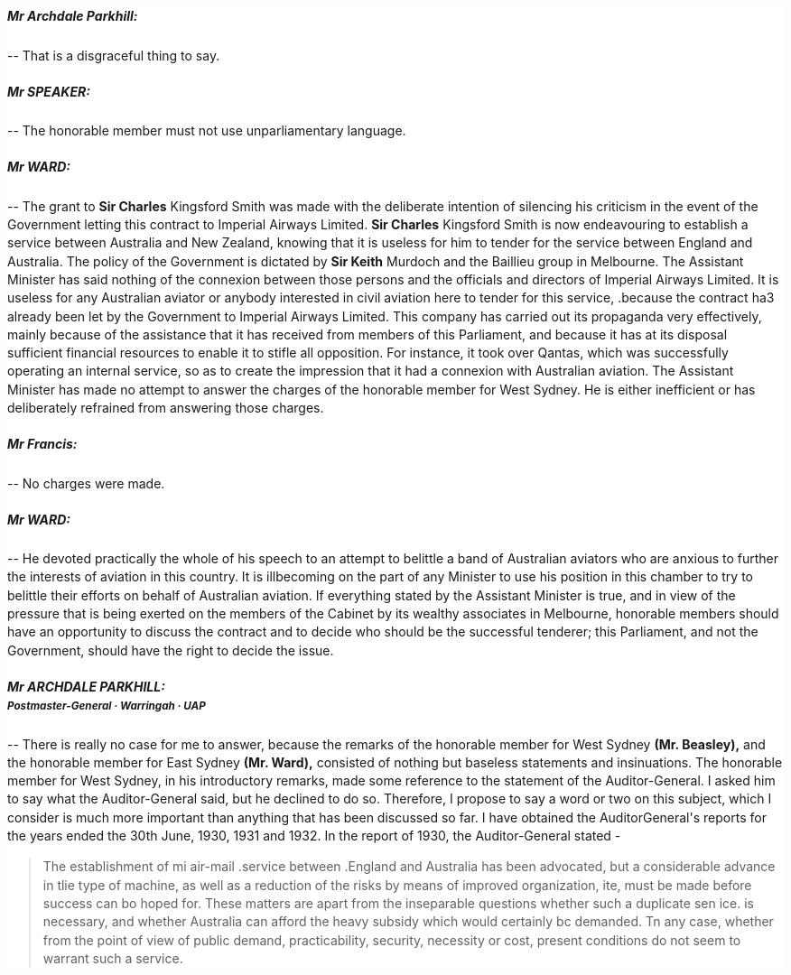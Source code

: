 ##### Mr Archdale Parkhill:

-- That is a disgraceful thing to say. 

##### Mr SPEAKER:

-- The honorable member must not use unparliamentary language. 

##### Mr WARD:

-- The grant to  **Sir Charles**  Kingsford Smith was made with the deliberate intention of silencing his criticism in the event of the Government letting this contract to Imperial Airways Limited.  **Sir Charles**  Kingsford Smith is now endeavouring to establish a service between Australia and New Zealand, knowing that it is useless for him to tender for the service between England and Australia. The policy of the Government is dictated by  **Sir Keith**  Murdoch and the Baillieu group in Melbourne. The Assistant Minister has said nothing of the connexion between those persons and the officials and directors of Imperial Airways Limited. It is useless for any Australian aviator or anybody interested in civil aviation here to tender for this service, .because the contract ha3 already been let by the Government to Imperial Airways Limited. This company has carried out its propaganda very effectively, mainly because of the assistance that it has received from members of this Parliament, and because it has at its disposal sufficient financial resources to enable it to stifle all opposition. For instance, it took over Qantas, which was successfully operating an internal service, so as to create the impression that it had a connexion with Australian aviation. The Assistant Minister has made no attempt to answer the charges of the honorable member for West Sydney. He is either inefficient or has deliberately refrained from answering those charges. 

##### Mr Francis:

-- No charges were made. 

##### Mr WARD:

-- He devoted practically the whole of his speech to an attempt to belittle a band of Australian aviators who are anxious to further the interests of aviation in this country. It is illbecoming on the part of any Minister to use his position in this chamber to try to belittle their efforts on behalf of Australian aviation. If everything stated by the Assistant Minister is true, and in view of the pressure that is being exerted on the members of the Cabinet by its wealthy associates in Melbourne, honorable members should have an opportunity to discuss the contract and to decide who should be the successful tenderer; this Parliament, and not the Government, should have the right to decide the issue. 

##### Mr ARCHDALE PARKHILL:<br><small class="text-muted">Postmaster-General &middot; Warringah &middot; UAP</small>

-- There is really no case for me to answer, because the remarks of the honorable member for West Sydney  **(Mr. Beasley),**  and the honorable member for East Sydney  **(Mr. Ward),**  consisted of nothing but baseless statements and insinuations. The honorable member for West Sydney, in his introductory remarks, made some reference to the statement of the Auditor-General. I asked him to say what the Auditor-General said, but he declined to do so. Therefore, I propose to say a word or two on this subject, which I consider is much more important than anything that has been discussed so far. I have obtained the AuditorGeneral's reports for the years ended the 30th June, 1930, 1931 and 1932. In the report of 1930, the Auditor-General stated - 

  >The establishment of mi air-mail .service between .England and Australia has been advocated, but a considerable advance in tlie type of machine, as well as a reduction of the risks by means of improved organization, ite, must be made before success can bo hoped for. These matters are apart from the inseparable questions whether such a duplicate sen ice. is necessary, and whether Australia can afford the heavy subsidy which would certainly bc demanded. Tn any case, whether from the point of view of public demand, practicability, security, necessity or cost, present conditions do not seem to warrant such a service. 
